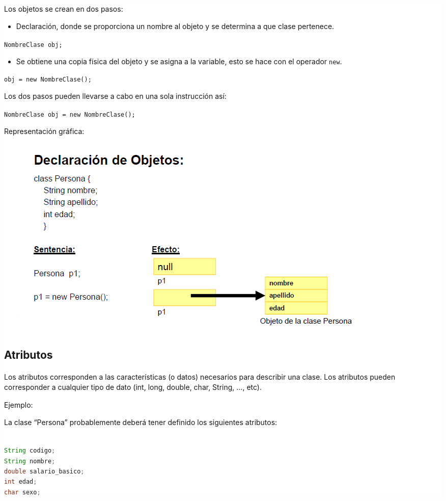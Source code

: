 Los objetos se crean en dos pasos:

- Declaración, donde se proporciona un nombre al objeto y se determina a que clase pertenece.

`NombreClase obj;`

- Se obtiene una copia física del objeto y se asigna a la variable, esto se hace con el operador `new`.

`obj = new NombreClase();`

Los dos pasos pueden llevarse a cabo en una sola instrucción así:

`NombreClase obj = new NombreClase();`

Representación gráfica:

![Representación gráfica de un objeto creado](images/objeto_java.png)


## Atributos

Los atributos corresponden a las características (o datos) necesarios para describir una clase.
Los atributos pueden corresponder a cualquier tipo de dato (int, long, double, char, String, …, etc).

Ejemplo:

La clase “Persona” probablemente deberá tener definido los siguientes atributos:

```java

String codigo;
String nombre;
double salario_basico;
int edad;
char sexo;

```
